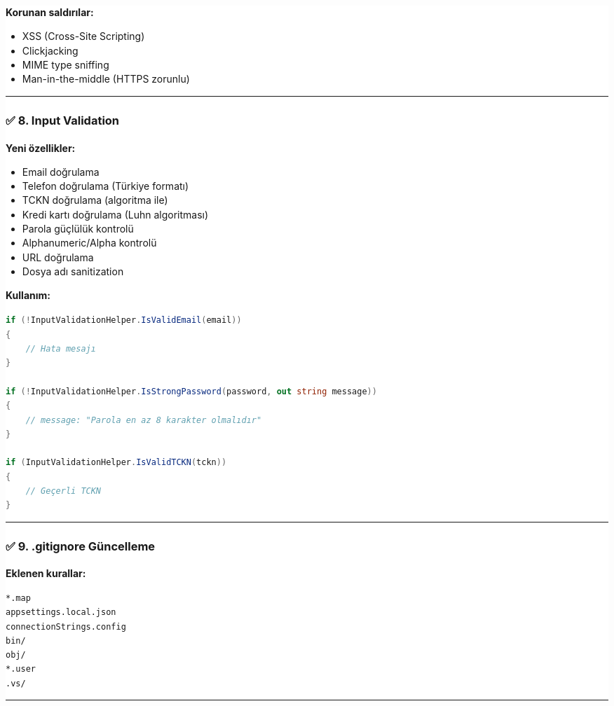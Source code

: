 **Korunan saldırılar:**
- XSS (Cross-Site Scripting)
- Clickjacking
- MIME type sniffing
- Man-in-the-middle (HTTPS zorunlu)

---

### ✅ 8. Input Validation

**Yeni özellikler:**
- Email doğrulama
- Telefon doğrulama (Türkiye formatı)
- TCKN doğrulama (algoritma ile)
- Kredi kartı doğrulama (Luhn algoritması)
- Parola güçlülük kontrolü
- Alphanumeric/Alpha kontrolü
- URL doğrulama
- Dosya adı sanitization

**Kullanım:**
```csharp
if (!InputValidationHelper.IsValidEmail(email))
{
    // Hata mesajı
}

if (!InputValidationHelper.IsStrongPassword(password, out string message))
{
    // message: "Parola en az 8 karakter olmalıdır"
}

if (InputValidationHelper.IsValidTCKN(tckn))
{
    // Geçerli TCKN
}
```

---

### ✅ 9. .gitignore Güncelleme

**Eklenen kurallar:**
```
*.map
appsettings.local.json
connectionStrings.config
bin/
obj/
*.user
.vs/
```

---
